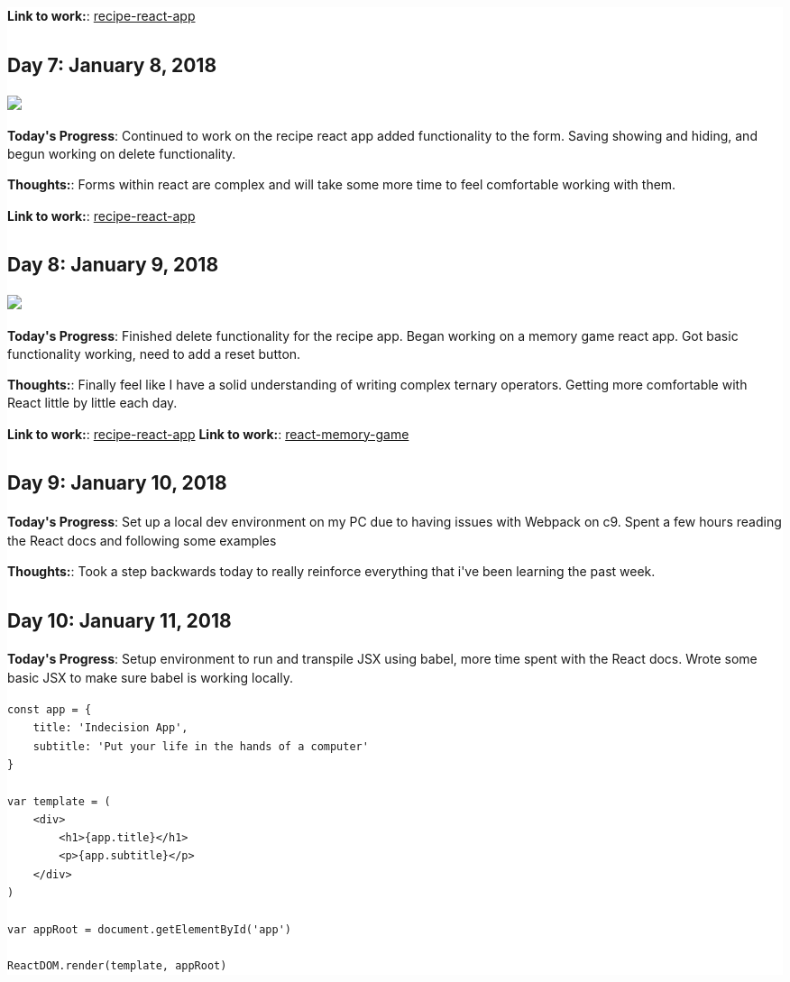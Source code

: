 **Link to work:**: [recipe-react-app](https://github.com/Lkleindesigns/recipe-react-app)

<h2 align=”center”>
Day 7: January 8, 2018
</h2>

<img src="https://reactjs.org/logo-og.png">


**Today's Progress**: Continued to work on the recipe react app added functionality to the form. Saving
showing and hiding, and begun working on delete functionality.

**Thoughts:**: Forms within react are complex and will take some more time to feel comfortable working with them.

**Link to work:**: [recipe-react-app](https://github.com/Lkleindesigns/recipe-react-app)

<h2 align=”center”>
Day 8: January 9, 2018
</h2>

<img src="http://bleedingcode.com/wp-content/uploads/2016/07/reactjs-javascript-banner-e1469539084683.jpg">


**Today's Progress**: Finished delete functionality for the recipe app. Began working on a memory game react app. Got basic functionality working, need to add a reset button.

**Thoughts:**: Finally feel like I have a solid understanding of writing complex ternary operators. Getting more comfortable with React little by little each day.

**Link to work:**: [recipe-react-app](https://github.com/Lkleindesigns/recipe-react-app)
**Link to work:**: [react-memory-game](https://github.com/Lkleindesigns/react-memory-game/blob/master/src/MemoryGame.js)

<h2 align=”center”>
Day 9: January 10, 2018
</h2>

**Today's Progress**: Set up a local dev environment on my PC due to having issues with Webpack on c9. Spent a few hours reading the React docs and following some examples

**Thoughts:**: Took a step backwards today to really reinforce everything that i've been learning the past week.

<h2 align=”center”>
Day 10: January 11, 2018
</h2>

**Today's Progress**: Setup environment to run and transpile JSX using babel, more time spent with the React docs. Wrote some basic JSX to make sure babel is working locally.
```
const app = {
    title: 'Indecision App',
    subtitle: 'Put your life in the hands of a computer'
}

var template = (
    <div>
        <h1>{app.title}</h1>
        <p>{app.subtitle}</p>
    </div>
)

var appRoot = document.getElementById('app')

ReactDOM.render(template, appRoot)
```
